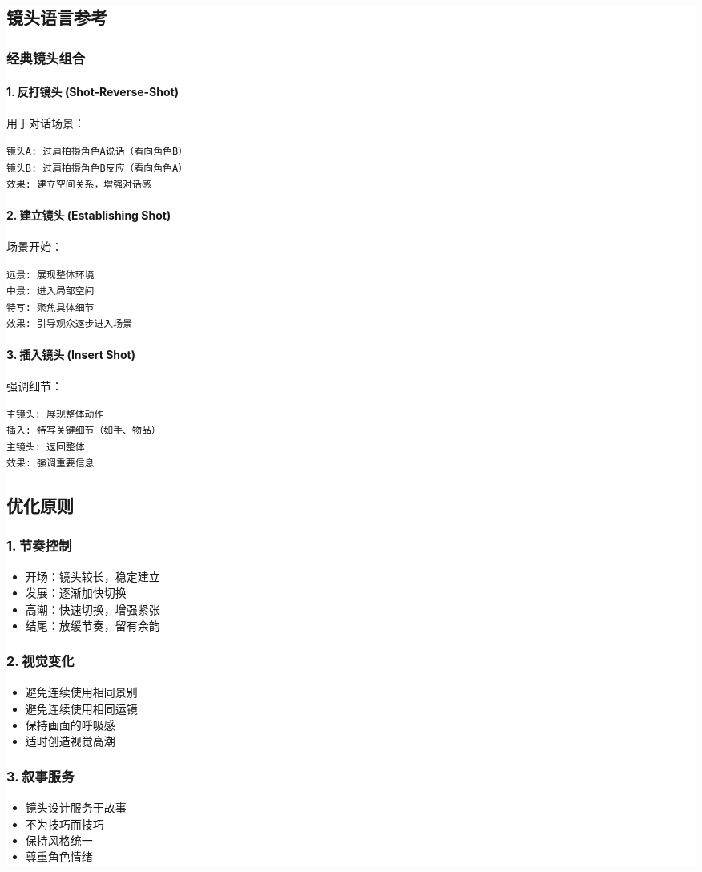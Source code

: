 ## 镜头语言参考

### 经典镜头组合

#### 1. 反打镜头 (Shot-Reverse-Shot)
用于对话场景：
```
镜头A: 过肩拍摄角色A说话（看向角色B）
镜头B: 过肩拍摄角色B反应（看向角色A）
效果: 建立空间关系，增强对话感
```

#### 2. 建立镜头 (Establishing Shot)
场景开始：
```
远景: 展现整体环境
中景: 进入局部空间
特写: 聚焦具体细节
效果: 引导观众逐步进入场景
```

#### 3. 插入镜头 (Insert Shot)
强调细节：
```
主镜头: 展现整体动作
插入: 特写关键细节（如手、物品）
主镜头: 返回整体
效果: 强调重要信息
```

## 优化原则

### 1. 节奏控制
- 开场：镜头较长，稳定建立
- 发展：逐渐加快切换
- 高潮：快速切换，增强紧张
- 结尾：放缓节奏，留有余韵

### 2. 视觉变化
- 避免连续使用相同景别
- 避免连续使用相同运镜
- 保持画面的呼吸感
- 适时创造视觉高潮

### 3. 叙事服务
- 镜头设计服务于故事
- 不为技巧而技巧
- 保持风格统一
- 尊重角色情绪
